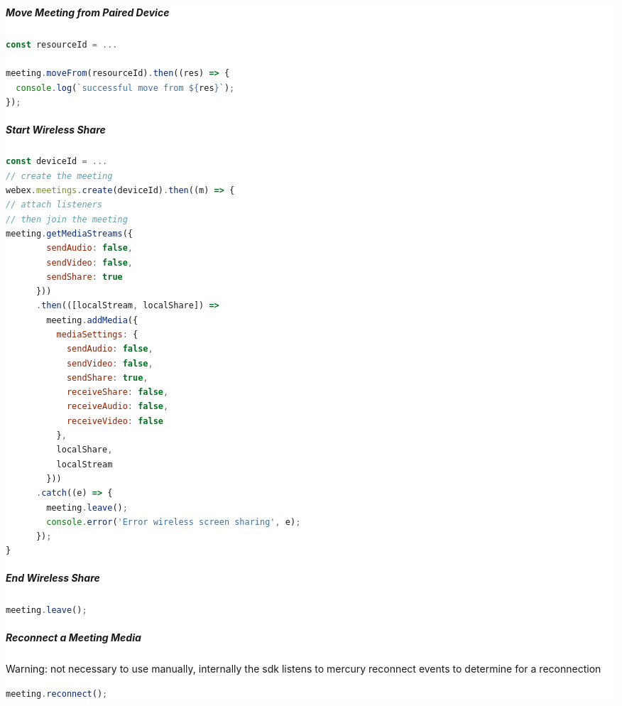 ##### Move Meeting from Paired Device

```js
const resourceId = ...

meeting.moveFrom(resourceId).then((res) => {
  console.log(`successful move from ${res}`);
});
```

##### Start Wireless Share

```js
const deviceId = ...
// create the meeting
webex.meetings.create(deviceId).then((m) => {
// attach listeners
// then join the meeting
meeting.getMediaStreams({
        sendAudio: false,
        sendVideo: false,
        sendShare: true
      }))
      .then(([localStream, localShare]) =>
        meeting.addMedia({
          mediaSettings: {
            sendAudio: false,
            sendVideo: false,
            sendShare: true,
            receiveShare: false,
            receiveAudio: false,
            receiveVideo: false
          },
          localShare,
          localStream
        }))
      .catch((e) => {
        meeting.leave();
        console.error('Error wireless screen sharing', e);
      });
}
```

##### End Wireless Share

```js
meeting.leave();
```

##### Reconnect a Meeting Media

Warning: not necessary to use manually, internally the sdk listens to mercury reconnect events to determine for a reconnection

```js
meeting.reconnect();
```
